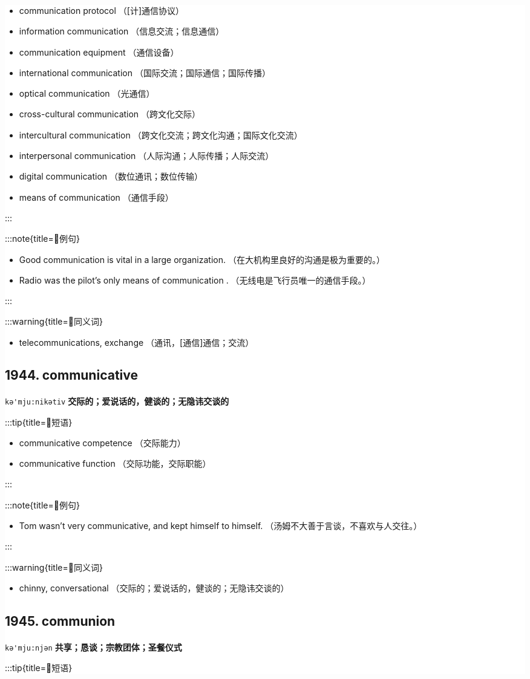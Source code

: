 - communication protocol （[计]通信协议）

- information communication （信息交流；信息通信）

- communication equipment （通信设备）

- international communication （国际交流；国际通信；国际传播）

- optical communication （光通信）

- cross-cultural communication （跨文化交际）

- intercultural communication （跨文化交流；跨文化沟通；国际文化交流）

- interpersonal communication （人际沟通；人际传播；人际交流）

- digital communication （数位通讯；数位传输）

- means of communication （通信手段）

:::

:::note{title=🎤例句}

- Good communication is vital in a large organization. （在大机构里良好的沟通是极为重要的。）

- Radio was the pilot’s only means of communication . （无线电是飞行员唯一的通信手段。）

:::

:::warning{title=🤔同义词}

- telecommunications, exchange （通讯，[通信]通信；交流）


## 1944. communicative

`kə'mju:nikətiv`  **交际的；爱说话的，健谈的；无隐讳交谈的**

:::tip{title=🤩短语}

- communicative competence （交际能力）

- communicative function （交际功能，交际职能）

:::

:::note{title=🎤例句}

- Tom wasn’t very communicative, and kept himself to himself. （汤姆不大善于言谈，不喜欢与人交往。）

:::

:::warning{title=🤔同义词}

- chinny, conversational （交际的；爱说话的，健谈的；无隐讳交谈的）


## 1945. communion

`kə'mju:njən`  **共享；恳谈；宗教团体；圣餐仪式**

:::tip{title=🤩短语}
